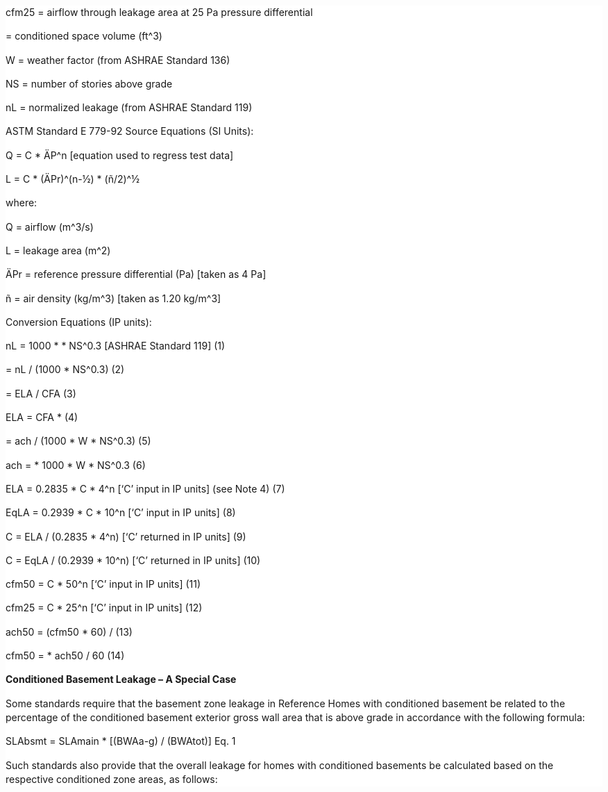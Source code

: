 cfm25 = airflow through leakage area at 25 Pa pressure differential

= conditioned space volume (ft^3)

W = weather factor (from ASHRAE Standard 136)

NS = number of stories above grade

nL = normalized leakage (from ASHRAE Standard 119)

ASTM Standard E 779-92 Source Equations (SI Units):

Q = C \* ÄP^n [equation used to regress test data]

L = C \* (ÄPr)^(n-½) \* (ñ/2)^½

where:

Q = airflow (m^3/s)

L = leakage area (m^2)

ÄPr = reference pressure differential (Pa) [taken as 4 Pa]

ñ = air density (kg/m^3) [taken as 1.20 kg/m^3]

Conversion Equations (IP units):

nL = 1000 \* \* NS^0.3 [ASHRAE Standard 119] (1)

= nL / (1000 \* NS^0.3) (2)

= ELA / CFA (3)

ELA = CFA \* (4)

= ach / (1000 \* W \* NS^0.3) (5)

ach = \* 1000 \* W \* NS^0.3 (6)

ELA = 0.2835 \* C \* 4^n [‘C’ input in IP units] (see Note 4) (7)

EqLA = 0.2939 \* C \* 10^n [‘C’ input in IP units] (8)

C = ELA / (0.2835 \* 4^n) [‘C’ returned in IP units] (9)

C = EqLA / (0.2939 \* 10^n) [‘C’ returned in IP units] (10)

cfm50 = C \* 50^n [‘C’ input in IP units] (11)

cfm25 = C \* 25^n [‘C’ input in IP units] (12)

ach50 = (cfm50 \* 60) / (13)

cfm50 = \* ach50 / 60 (14)

**Conditioned Basement Leakage – A Special Case**

Some standards require that the basement zone leakage in Reference Homes with conditioned basement be related to the percentage of the conditioned basement exterior gross wall area that is above grade in accordance with the following formula:

SLAbsmt = SLAmain \* [(BWAa-g) / (BWAtot)] Eq. 1

Such standards also provide that the overall leakage for homes with conditioned basements be calculated based on the respective conditioned zone areas, as follows:
